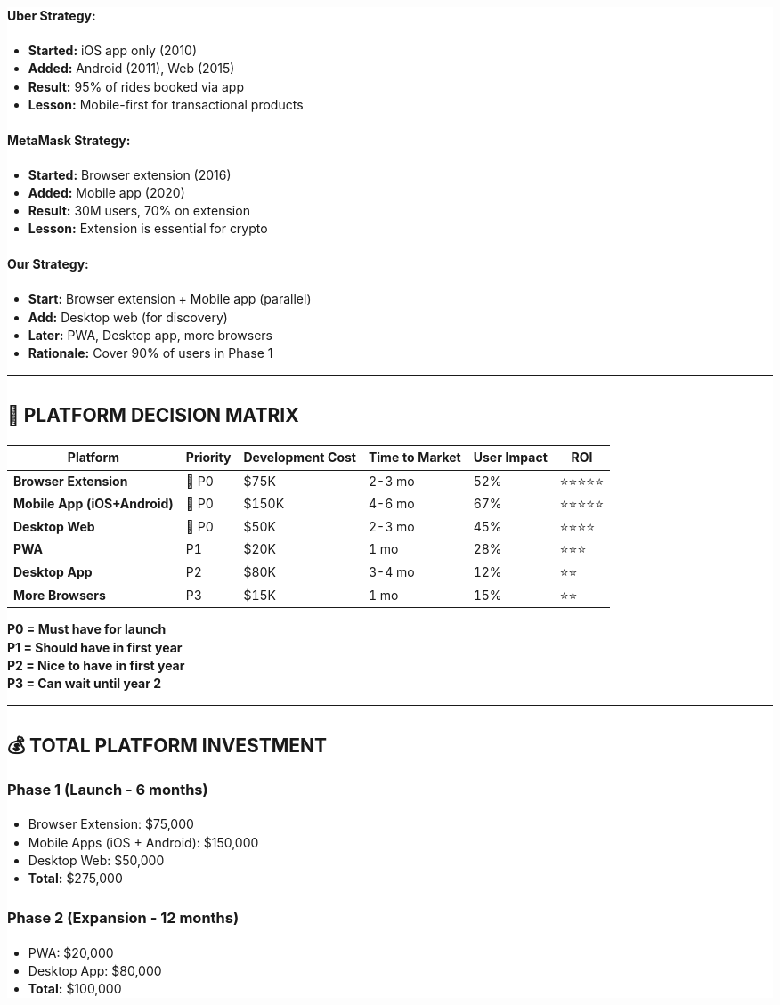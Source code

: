 #### **Uber Strategy:**
- **Started:** iOS app only (2010)
- **Added:** Android (2011), Web (2015)
- **Result:** 95% of rides booked via app
- **Lesson:** Mobile-first for transactional products

#### **MetaMask Strategy:**
- **Started:** Browser extension (2016)
- **Added:** Mobile app (2020)
- **Result:** 30M users, 70% on extension
- **Lesson:** Extension is essential for crypto

#### **Our Strategy:**
- **Start:** Browser extension + Mobile app (parallel)
- **Add:** Desktop web (for discovery)
- **Later:** PWA, Desktop app, more browsers
- **Rationale:** Cover 90% of users in Phase 1

---

## 🎯 PLATFORM DECISION MATRIX

| Platform | Priority | Development Cost | Time to Market | User Impact | ROI |
|----------|----------|------------------|----------------|-------------|-----|
| **Browser Extension** | 🥇 P0 | $75K | 2-3 mo | 52% | ⭐⭐⭐⭐⭐ |
| **Mobile App (iOS+Android)** | 🥈 P0 | $150K | 4-6 mo | 67% | ⭐⭐⭐⭐⭐ |
| **Desktop Web** | 🥉 P0 | $50K | 2-3 mo | 45% | ⭐⭐⭐⭐ |
| **PWA** | P1 | $20K | 1 mo | 28% | ⭐⭐⭐ |
| **Desktop App** | P2 | $80K | 3-4 mo | 12% | ⭐⭐ |
| **More Browsers** | P3 | $15K | 1 mo | 15% | ⭐⭐ |

**P0 = Must have for launch**  
**P1 = Should have in first year**  
**P2 = Nice to have in first year**  
**P3 = Can wait until year 2**

---

## 💰 TOTAL PLATFORM INVESTMENT

### **Phase 1 (Launch - 6 months)**
- Browser Extension: $75,000
- Mobile Apps (iOS + Android): $150,000
- Desktop Web: $50,000
- **Total:** $275,000

### **Phase 2 (Expansion - 12 months)**
- PWA: $20,000
- Desktop App: $80,000
- **Total:** $100,000
